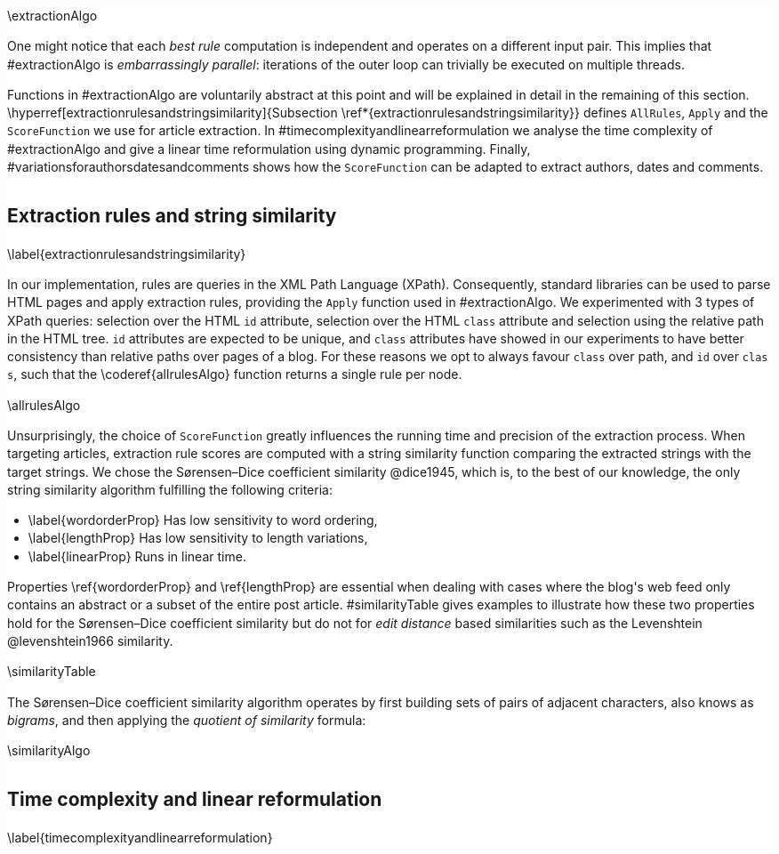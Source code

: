 \extractionAlgo

One might notice that each *best rule* computation is independent and operates on a different input pair. This implies that #extractionAlgo is *embarrassingly parallel*: iterations of the outer loop can trivially be executed on multiple threads.

Functions in #extractionAlgo are voluntarily abstract at this point and will be explained in detail in the remaining of this section.
\hyperref[extractionrulesandstringsimilarity]{Subsection \ref*{extractionrulesandstringsimilarity}}
defines `AllRules`, `Apply` and the `ScoreFunction` we use for article extraction. In #timecomplexityandlinearreformulation we analyse the time complexity of #extractionAlgo and give a linear time reformulation using dynamic programming. Finally, #variationsforauthorsdatesandcomments shows how the `ScoreFunction` can be adapted to extract authors, dates and comments.

Extraction rules and string similarity
--------------------------------------
\label{extractionrulesandstringsimilarity}

In our implementation, rules are queries in the XML Path Language (XPath). Consequently, standard libraries can be used to parse HTML pages and apply extraction rules, providing the `Apply` function used in #extractionAlgo. We experimented with 3 types of XPath queries: selection over the HTML `id` attribute, selection over the HTML `class` attribute and selection using the relative path in the HTML tree. `id` attributes are expected to be unique, and `class` attributes have showed in our experiments to have better consistency than relative paths over pages of a blog. For these reasons we opt to always favour `class` over path, and `id` over `class`, such that the \coderef{allrulesAlgo} function returns a single rule per node.

\allrulesAlgo

Unsurprisingly, the choice of `ScoreFunction` greatly influences the running time and precision of the extraction process. When targeting articles, extraction rule scores are computed with a string similarity function comparing the extracted strings with the target strings. We chose the Sørensen–Dice coefficient similarity @dice1945, which is, to the best of our knowledge, the only string similarity algorithm fulfilling the following criteria:

  - \label{wordorderProp} Has low sensitivity to word ordering,
  - \label{lengthProp} Has low sensitivity to length variations,
  - \label{linearProp} Runs in linear time.

Properties \ref{wordorderProp} and \ref{lengthProp} are essential when dealing with cases where the blog's web feed only contains an abstract or a subset of the entire post article. #similarityTable gives examples to illustrate how these two properties hold for the Sørensen–Dice coefficient similarity but do not for *edit distance* based similarities such as the Levenshtein @levenshtein1966 similarity.

\similarityTable

The Sørensen–Dice coefficient similarity algorithm operates by first building sets of pairs of adjacent characters, also knows as *bigrams*, and then applying the *quotient of similarity* formula:

\similarityAlgo


Time complexity and linear reformulation
----------------------------------------
\label{timecomplexityandlinearreformulation}

